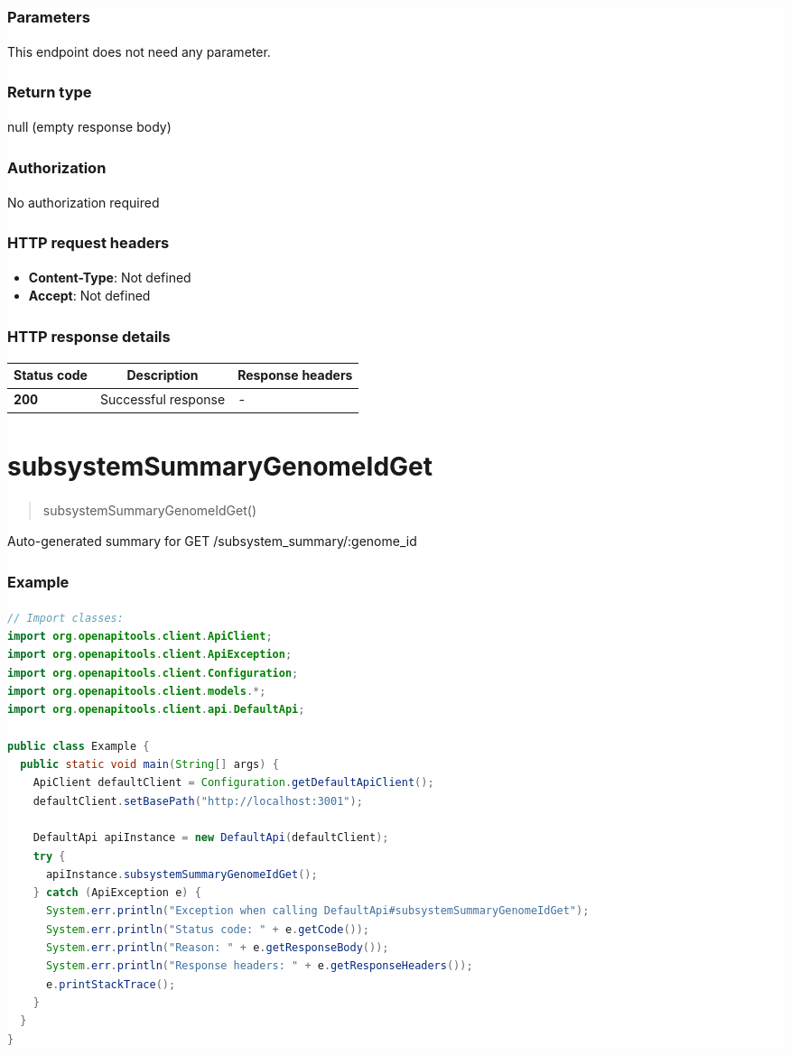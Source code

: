 ### Parameters
This endpoint does not need any parameter.

### Return type

null (empty response body)

### Authorization

No authorization required

### HTTP request headers

 - **Content-Type**: Not defined
 - **Accept**: Not defined

### HTTP response details
| Status code | Description | Response headers |
|-------------|-------------|------------------|
| **200** | Successful response |  -  |

<a id="subsystemSummaryGenomeIdGet"></a>
# **subsystemSummaryGenomeIdGet**
> subsystemSummaryGenomeIdGet()

Auto-generated summary for GET /subsystem_summary/:genome_id

### Example
```java
// Import classes:
import org.openapitools.client.ApiClient;
import org.openapitools.client.ApiException;
import org.openapitools.client.Configuration;
import org.openapitools.client.models.*;
import org.openapitools.client.api.DefaultApi;

public class Example {
  public static void main(String[] args) {
    ApiClient defaultClient = Configuration.getDefaultApiClient();
    defaultClient.setBasePath("http://localhost:3001");

    DefaultApi apiInstance = new DefaultApi(defaultClient);
    try {
      apiInstance.subsystemSummaryGenomeIdGet();
    } catch (ApiException e) {
      System.err.println("Exception when calling DefaultApi#subsystemSummaryGenomeIdGet");
      System.err.println("Status code: " + e.getCode());
      System.err.println("Reason: " + e.getResponseBody());
      System.err.println("Response headers: " + e.getResponseHeaders());
      e.printStackTrace();
    }
  }
}
```
